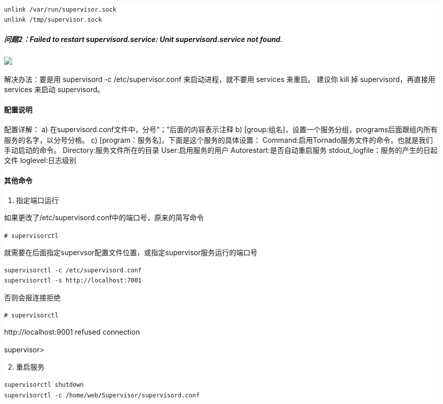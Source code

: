 ```
unlink /var/run/supervisor.sock
unlink /tmp/supervisor.sock
```

##### 问题2：Failed to restart supervisord.service: Unit supervisord.service not found.

![](https://quentin-md.oss-cn-shanghai.aliyuncs.com/img/2020/03/04/20200304202829.png)

解决办法：要是用 supervisord -c /etc/supervisor.conf 来启动进程，就不要用 services 来重启。 建议你 kill 掉 supervisord，再直接用 services 来启动 supervisord。

#### 配置说明

配置详解：
a)  在supervisord.conf文件中，分号“；”后面的内容表示注释
b)  [group:组名]，设置一个服务分组，programs后面跟组内所有服务的名字，以分号分格。
c)  [program：服务名]，下面是这个服务的具体设置：
Command:启用Tornado服务文件的命令，也就是我们手动启动的命令。
Directory:服务文件所在的目录
User:启用服务的用户
Autorestart:是否自动重启服务
stdout_logfile：服务的产生的日起文件
loglevel:日志级别

 

#### 其他命令

1)  指定端口运行

如果更改了/etc/supervisord.conf中的端口号，原来的简写命令

```
# supervisorctl
```

就需要在后面指定supervsor配置文件位置，或指定supervisor服务运行的端口号

```
supervisorctl -c /etc/supervisord.conf 
supervisorctl -s http://localhost:7001
```

 否则会报连接拒绝

```
# supervisorctl 
```

http://localhost:9001 refused connection

supervisor> 

 2)  重启服务

```
supervisorctl shutdown
supervisorctl -c /home/web/Supervisor/supervisord.conf
```
